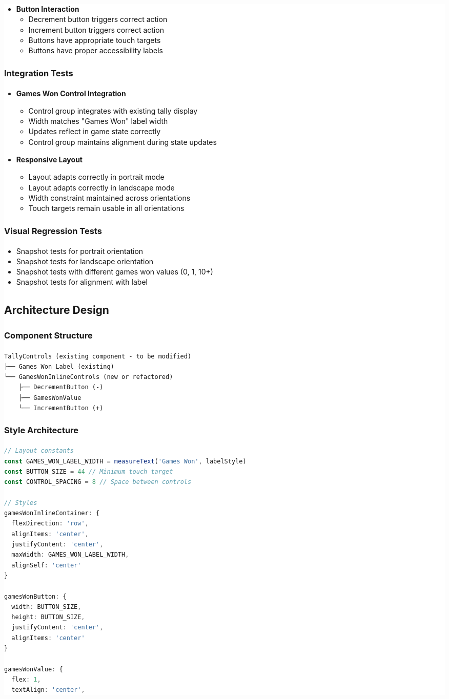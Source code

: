 - **Button Interaction**
  - Decrement button triggers correct action
  - Increment button triggers correct action
  - Buttons have appropriate touch targets
  - Buttons have proper accessibility labels

### Integration Tests
- **Games Won Control Integration**
  - Control group integrates with existing tally display
  - Width matches "Games Won" label width
  - Updates reflect in game state correctly
  - Control group maintains alignment during state updates

- **Responsive Layout**
  - Layout adapts correctly in portrait mode
  - Layout adapts correctly in landscape mode
  - Width constraint maintained across orientations
  - Touch targets remain usable in all orientations

### Visual Regression Tests
- Snapshot tests for portrait orientation
- Snapshot tests for landscape orientation
- Snapshot tests with different games won values (0, 1, 10+)
- Snapshot tests for alignment with label

## Architecture Design

### Component Structure
```
TallyControls (existing component - to be modified)
├── Games Won Label (existing)
└── GamesWonInlineControls (new or refactored)
    ├── DecrementButton (-)
    ├── GamesWonValue
    └── IncrementButton (+)
```

### Style Architecture
```typescript
// Layout constants
const GAMES_WON_LABEL_WIDTH = measureText('Games Won', labelStyle)
const BUTTON_SIZE = 44 // Minimum touch target
const CONTROL_SPACING = 8 // Space between controls

// Styles
gamesWonInlineContainer: {
  flexDirection: 'row',
  alignItems: 'center',
  justifyContent: 'center',
  maxWidth: GAMES_WON_LABEL_WIDTH,
  alignSelf: 'center'
}

gamesWonButton: {
  width: BUTTON_SIZE,
  height: BUTTON_SIZE,
  justifyContent: 'center',
  alignItems: 'center'
}

gamesWonValue: {
  flex: 1,
  textAlign: 'center',
```